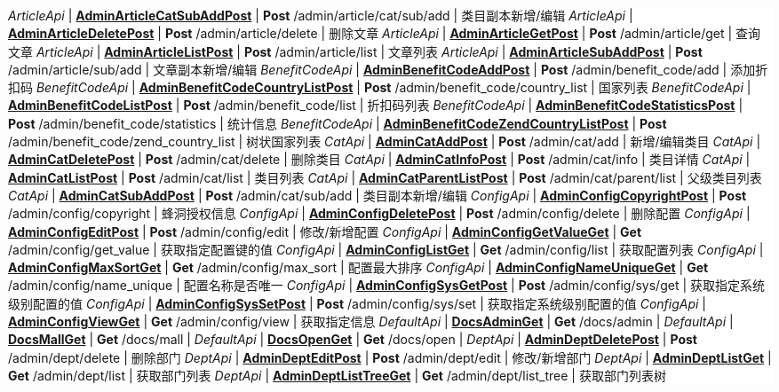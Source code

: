 *ArticleApi* | [**AdminArticleCatSubAddPost**](docs/ArticleApi.md#adminarticlecatsubaddpost) | **Post** /admin/article/cat/sub/add | 类目副本新增/编辑
*ArticleApi* | [**AdminArticleDeletePost**](docs/ArticleApi.md#adminarticledeletepost) | **Post** /admin/article/delete | 删除文章
*ArticleApi* | [**AdminArticleGetPost**](docs/ArticleApi.md#adminarticlegetpost) | **Post** /admin/article/get | 查询文章
*ArticleApi* | [**AdminArticleListPost**](docs/ArticleApi.md#adminarticlelistpost) | **Post** /admin/article/list | 文章列表
*ArticleApi* | [**AdminArticleSubAddPost**](docs/ArticleApi.md#adminarticlesubaddpost) | **Post** /admin/article/sub/add | 文章副本新增/编辑
*BenefitCodeApi* | [**AdminBenefitCodeAddPost**](docs/BenefitCodeApi.md#adminbenefitcodeaddpost) | **Post** /admin/benefit_code/add | 添加折扣码
*BenefitCodeApi* | [**AdminBenefitCodeCountryListPost**](docs/BenefitCodeApi.md#adminbenefitcodecountrylistpost) | **Post** /admin/benefit_code/country_list | 国家列表
*BenefitCodeApi* | [**AdminBenefitCodeListPost**](docs/BenefitCodeApi.md#adminbenefitcodelistpost) | **Post** /admin/benefit_code/list | 折扣码列表
*BenefitCodeApi* | [**AdminBenefitCodeStatisticsPost**](docs/BenefitCodeApi.md#adminbenefitcodestatisticspost) | **Post** /admin/benefit_code/statistics | 统计信息
*BenefitCodeApi* | [**AdminBenefitCodeZendCountryListPost**](docs/BenefitCodeApi.md#adminbenefitcodezendcountrylistpost) | **Post** /admin/benefit_code/zend_country_list | 树状国家列表
*CatApi* | [**AdminCatAddPost**](docs/CatApi.md#admincataddpost) | **Post** /admin/cat/add | 新增/编辑类目
*CatApi* | [**AdminCatDeletePost**](docs/CatApi.md#admincatdeletepost) | **Post** /admin/cat/delete | 删除类目
*CatApi* | [**AdminCatInfoPost**](docs/CatApi.md#admincatinfopost) | **Post** /admin/cat/info | 类目详情
*CatApi* | [**AdminCatListPost**](docs/CatApi.md#admincatlistpost) | **Post** /admin/cat/list | 类目列表
*CatApi* | [**AdminCatParentListPost**](docs/CatApi.md#admincatparentlistpost) | **Post** /admin/cat/parent/list | 父级类目列表
*CatApi* | [**AdminCatSubAddPost**](docs/CatApi.md#admincatsubaddpost) | **Post** /admin/cat/sub/add | 类目副本新增/编辑
*ConfigApi* | [**AdminConfigCopyrightPost**](docs/ConfigApi.md#adminconfigcopyrightpost) | **Post** /admin/config/copyright | 蜂洞授权信息
*ConfigApi* | [**AdminConfigDeletePost**](docs/ConfigApi.md#adminconfigdeletepost) | **Post** /admin/config/delete | 删除配置
*ConfigApi* | [**AdminConfigEditPost**](docs/ConfigApi.md#adminconfigeditpost) | **Post** /admin/config/edit | 修改/新增配置
*ConfigApi* | [**AdminConfigGetValueGet**](docs/ConfigApi.md#adminconfiggetvalueget) | **Get** /admin/config/get_value | 获取指定配置键的值
*ConfigApi* | [**AdminConfigListGet**](docs/ConfigApi.md#adminconfiglistget) | **Get** /admin/config/list | 获取配置列表
*ConfigApi* | [**AdminConfigMaxSortGet**](docs/ConfigApi.md#adminconfigmaxsortget) | **Get** /admin/config/max_sort | 配置最大排序
*ConfigApi* | [**AdminConfigNameUniqueGet**](docs/ConfigApi.md#adminconfignameuniqueget) | **Get** /admin/config/name_unique | 配置名称是否唯一
*ConfigApi* | [**AdminConfigSysGetPost**](docs/ConfigApi.md#adminconfigsysgetpost) | **Post** /admin/config/sys/get | 获取指定系统级别配置的值
*ConfigApi* | [**AdminConfigSysSetPost**](docs/ConfigApi.md#adminconfigsyssetpost) | **Post** /admin/config/sys/set | 获取指定系统级别配置的值
*ConfigApi* | [**AdminConfigViewGet**](docs/ConfigApi.md#adminconfigviewget) | **Get** /admin/config/view | 获取指定信息
*DefaultApi* | [**DocsAdminGet**](docs/DefaultApi.md#docsadminget) | **Get** /docs/admin | 
*DefaultApi* | [**DocsMallGet**](docs/DefaultApi.md#docsmallget) | **Get** /docs/mall | 
*DefaultApi* | [**DocsOpenGet**](docs/DefaultApi.md#docsopenget) | **Get** /docs/open | 
*DeptApi* | [**AdminDeptDeletePost**](docs/DeptApi.md#admindeptdeletepost) | **Post** /admin/dept/delete | 删除部门
*DeptApi* | [**AdminDeptEditPost**](docs/DeptApi.md#admindepteditpost) | **Post** /admin/dept/edit | 修改/新增部门
*DeptApi* | [**AdminDeptListGet**](docs/DeptApi.md#admindeptlistget) | **Get** /admin/dept/list | 获取部门列表
*DeptApi* | [**AdminDeptListTreeGet**](docs/DeptApi.md#admindeptlisttreeget) | **Get** /admin/dept/list_tree | 获取部门列表树
